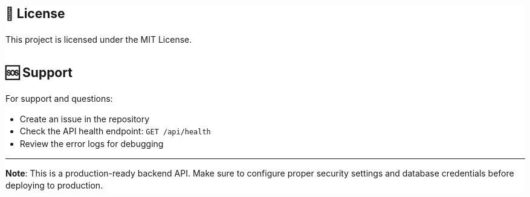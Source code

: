 ## 📄 License

This project is licensed under the MIT License.

## 🆘 Support

For support and questions:
- Create an issue in the repository
- Check the API health endpoint: `GET /api/health`
- Review the error logs for debugging

---

**Note**: This is a production-ready backend API. Make sure to configure proper security settings and database credentials before deploying to production.
